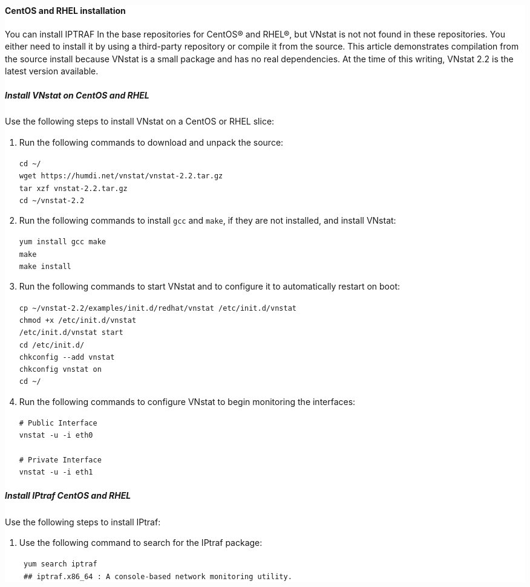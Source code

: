#### CentOS and RHEL installation

You can install IPTRAF In the base repositories for CentOS&reg; and RHEL&reg;,
but VNstat is not not found in these repositories. You either need to
install it by using a third-party repository or compile it from the source.
This article demonstrates compilation from the source install because
VNstat is a small package and has no real dependencies. At the time
of this writing, VNstat 2.2 is the latest version available.

##### Install VNstat on CentOS and RHEL

Use the following steps to install VNstat on a CentOS or RHEL slice:

1. Run the following commands to download and unpack the source:

       cd ~/
       wget https://humdi.net/vnstat/vnstat-2.2.tar.gz
       tar xzf vnstat-2.2.tar.gz
       cd ~/vnstat-2.2

2. Run the following commands to install `gcc` and `make`, if they are not installed, and install VNstat:

       yum install gcc make
       make
       make install

3. Run the following commands to start VNstat and to configure it to automatically restart on boot:

       cp ~/vnstat-2.2/examples/init.d/redhat/vnstat /etc/init.d/vnstat
       chmod +x /etc/init.d/vnstat
       /etc/init.d/vnstat start
       cd /etc/init.d/
       chkconfig --add vnstat
       chkconfig vnstat on
       cd ~/

4. Run the following commands to configure VNstat to begin monitoring the interfaces:

       # Public Interface
       vnstat -u -i eth0

       # Private Interface
       vnstat -u -i eth1

##### Install IPtraf CentOS and RHEL

Use the following steps to install IPtraf:

1. Use the following command to search for the IPtraf package:

        yum search iptraf
        ## iptraf.x86_64 : A console-based network monitoring utility.
